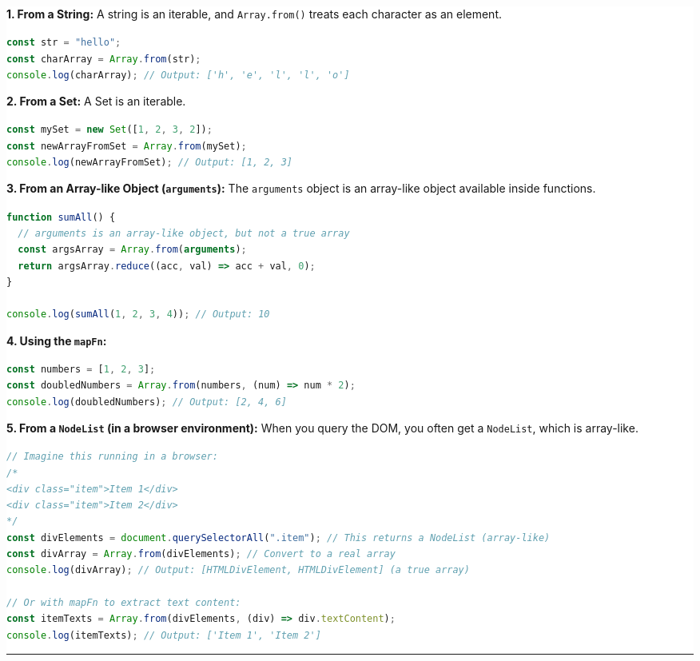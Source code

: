 **1. From a String:**
A string is an iterable, and `Array.from()` treats each character as an element.

```javascript
const str = "hello";
const charArray = Array.from(str);
console.log(charArray); // Output: ['h', 'e', 'l', 'l', 'o']
```

**2. From a Set:**
A Set is an iterable.

```javascript
const mySet = new Set([1, 2, 3, 2]);
const newArrayFromSet = Array.from(mySet);
console.log(newArrayFromSet); // Output: [1, 2, 3]
```

**3. From an Array-like Object (`arguments`):**
The `arguments` object is an array-like object available inside functions.

```javascript
function sumAll() {
  // arguments is an array-like object, but not a true array
  const argsArray = Array.from(arguments);
  return argsArray.reduce((acc, val) => acc + val, 0);
}

console.log(sumAll(1, 2, 3, 4)); // Output: 10
```

**4. Using the `mapFn`:**

```javascript
const numbers = [1, 2, 3];
const doubledNumbers = Array.from(numbers, (num) => num * 2);
console.log(doubledNumbers); // Output: [2, 4, 6]
```

**5. From a `NodeList` (in a browser environment):**
When you query the DOM, you often get a `NodeList`, which is array-like.

```javascript
// Imagine this running in a browser:
/*
<div class="item">Item 1</div>
<div class="item">Item 2</div>
*/
const divElements = document.querySelectorAll(".item"); // This returns a NodeList (array-like)
const divArray = Array.from(divElements); // Convert to a real array
console.log(divArray); // Output: [HTMLDivElement, HTMLDivElement] (a true array)

// Or with mapFn to extract text content:
const itemTexts = Array.from(divElements, (div) => div.textContent);
console.log(itemTexts); // Output: ['Item 1', 'Item 2']
```

---
